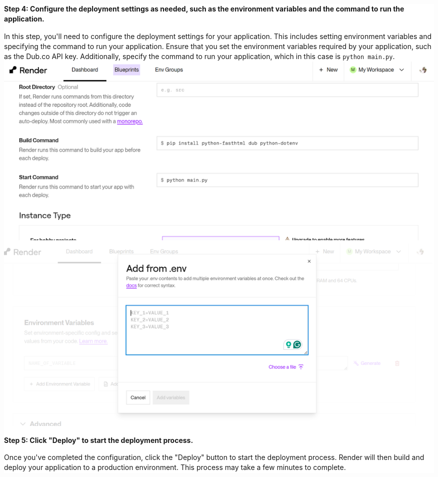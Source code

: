 **Step 4: Configure the deployment settings as needed, such as the environment variables and the command to run the application.**

In this step, you'll need to configure the deployment settings for your application. This includes setting environment variables and
specifying the command to run your application. Ensure that you set the environment variables required by your application,
such as the Dub.co API key. Additionally, specify the command to run your application, which in this case is `python main.py`.
![Image of when seting commands to run](assets/20241205_building_a_link_shortener_with_fasthtml_and_dub.co_img_13.png)
![Image of the when adding environmental variables](assets/20241205_building_a_link_shortener_with_fasthtml_and_dub.co_img_14.png)

**Step 5: Click "Deploy" to start the deployment process.**

Once you've completed the configuration, click the "Deploy" button to start the deployment process. Render will then build and deploy your application to a production environment. This process may take a few minutes to complete.